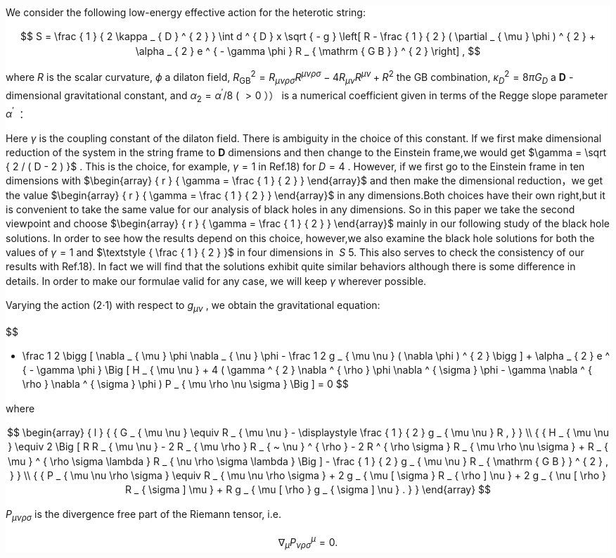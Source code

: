 We consider the following low-energy effective action for the heterotic string:

$$
S = \frac { 1 } { 2 \kappa _ { D } ^ { 2 } } \int d ^ { D } x \sqrt { - g } \left[ R - \frac { 1 } { 2 } ( \partial _ { \mu } \phi ) ^ { 2 } + \alpha _ { 2 } e ^ { - \gamma \phi } R _ { \mathrm { G B } } ^ { 2 } \right] ,
$$

where $R$ is the scalar curvature, $\phi$ a dilaton field, $R _ { \mathrm { G B } } ^ { 2 } = R _ { \mu \nu \rho \sigma } R ^ { \mu \nu \rho \sigma } - 4 R _ { \mu \nu } R ^ { \mu \nu } + R ^ { 2 }$ the GB combination, $\kappa _ { D } ^ { 2 } = 8 \pi G _ { D }$ a $\boldsymbol { D }$ -dimensional gravitational constant, and $\alpha _ { 2 } = \alpha ^ { \prime } / 8$ ( $> 0$ ）） is a numerical coefficient given in terms of the Regge slope parameter $\alpha ^ { \prime }$ ：

Here $\gamma$ is the coupling constant of the dilaton field. There is ambiguity in the choice of this constant. If we first make dimensional reduction of the system in the string frame to $\boldsymbol { D }$ dimensions and then change to the Einstein frame,we would get $\gamma = \sqrt { 2 / ( D - 2 ) }$ . This is the choice, for example, $\gamma = 1$ in Ref.18) for $D = 4$ . However, if we first go to the Einstein frame in ten dimensions with $\begin{array} { r } { \gamma = \frac { 1 } { 2 } } \end{array}$ and then make the dimensional reduction，we get the value $\begin{array} { r } { \gamma = \frac { 1 } { 2 } } \end{array}$ in any dimensions.Both choices have their own right,but it is convenient to take the same value for our analysis of black holes in any dimensions. So in this paper we take the second viewpoint and choose $\begin{array} { r } { \gamma = \frac { 1 } { 2 } } \end{array}$ mainly in our following study of the black hole solutions. In order to see how the results depend on this choice, however,we also examine the black hole solutions for both the values of $\gamma = 1$ and $\textstyle { \frac { 1 } { 2 } }$ in four dimensions in $\ S$ 5. This also serves to check the consistency of our results with Ref.18). In fact we will find that the solutions exhibit quite similar behaviors although there is some difference in details. In order to make our formulae valid for any case, we will keep $\gamma$ wherever possible.

Varying the action (2·1) with respect to $g _ { \mu \nu }$ , we obtain the gravitational equation:

$$
- \frac 1 2 \bigg [ \nabla _ { \mu } \phi \nabla _ { \nu } \phi - \frac 1 2 g _ { \mu \nu } ( \nabla \phi ) ^ { 2 } \bigg ] + \alpha _ { 2 } e ^ { - \gamma \phi } \Big [ H _ { \mu \nu } + 4 ( \gamma ^ { 2 } \nabla ^ { \rho } \phi \nabla ^ { \sigma } \phi - \gamma \nabla ^ { \rho } \nabla ^ { \sigma } \phi ) P _ { \mu \rho \nu \sigma } \Big ] = 0
$$

where

$$
\begin{array} { l } { { G _ { \mu \nu } \equiv R _ { \mu \nu } - \displaystyle \frac { 1 } { 2 } g _ { \mu \nu } R , } } \\ { { H _ { \mu \nu } \equiv 2 \Big [ R R _ { \mu \nu } - 2 R _ { \mu \rho } R _ { ~ \nu } ^ { \rho } - 2 R ^ { \rho \sigma } R _ { \mu \rho \nu \sigma } + R _ { \mu } ^ { \rho \sigma \lambda } R _ { \nu \rho \sigma \lambda } \Big ] - \frac { 1 } { 2 } g _ { \mu \nu } R _ { \mathrm { G B } } ^ { 2 } , } } \\ { { P _ { \mu \nu \rho \sigma } \equiv R _ { \mu \nu \rho \sigma } + 2 g _ { \mu [ \sigma } R _ { \rho ] \nu } + 2 g _ { \nu [ \rho } R _ { \sigma ] \mu } + R g _ { \mu [ \rho } g _ { \sigma ] \nu } . } } \end{array}
$$

$P _ { \mu \nu \rho \sigma }$ is the divergence free part of the Riemann tensor, i.e.

$$
\nabla _ { \mu } P _ { \nu \rho \sigma } ^ { \mu } = 0 .
$$
